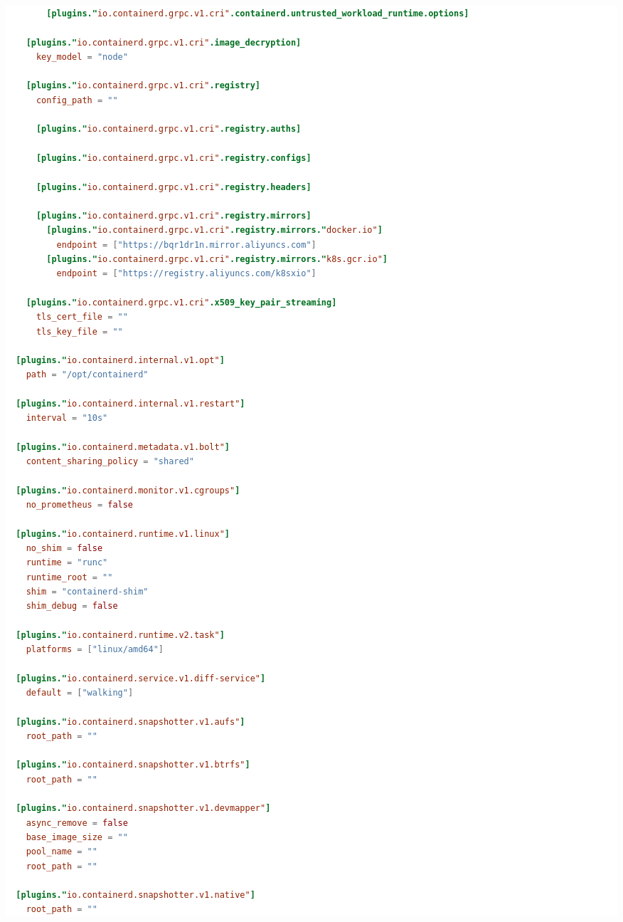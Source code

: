```toml
        [plugins."io.containerd.grpc.v1.cri".containerd.untrusted_workload_runtime.options]

    [plugins."io.containerd.grpc.v1.cri".image_decryption]
      key_model = "node"

    [plugins."io.containerd.grpc.v1.cri".registry]
      config_path = ""

      [plugins."io.containerd.grpc.v1.cri".registry.auths]

      [plugins."io.containerd.grpc.v1.cri".registry.configs]

      [plugins."io.containerd.grpc.v1.cri".registry.headers]

      [plugins."io.containerd.grpc.v1.cri".registry.mirrors]
        [plugins."io.containerd.grpc.v1.cri".registry.mirrors."docker.io"]
          endpoint = ["https://bqr1dr1n.mirror.aliyuncs.com"]
        [plugins."io.containerd.grpc.v1.cri".registry.mirrors."k8s.gcr.io"]
          endpoint = ["https://registry.aliyuncs.com/k8sxio"]

    [plugins."io.containerd.grpc.v1.cri".x509_key_pair_streaming]
      tls_cert_file = ""
      tls_key_file = ""

  [plugins."io.containerd.internal.v1.opt"]
    path = "/opt/containerd"

  [plugins."io.containerd.internal.v1.restart"]
    interval = "10s"

  [plugins."io.containerd.metadata.v1.bolt"]
    content_sharing_policy = "shared"

  [plugins."io.containerd.monitor.v1.cgroups"]
    no_prometheus = false

  [plugins."io.containerd.runtime.v1.linux"]
    no_shim = false
    runtime = "runc"
    runtime_root = ""
    shim = "containerd-shim"
    shim_debug = false

  [plugins."io.containerd.runtime.v2.task"]
    platforms = ["linux/amd64"]

  [plugins."io.containerd.service.v1.diff-service"]
    default = ["walking"]

  [plugins."io.containerd.snapshotter.v1.aufs"]
    root_path = ""

  [plugins."io.containerd.snapshotter.v1.btrfs"]
    root_path = ""

  [plugins."io.containerd.snapshotter.v1.devmapper"]
    async_remove = false
    base_image_size = ""
    pool_name = ""
    root_path = ""

  [plugins."io.containerd.snapshotter.v1.native"]
    root_path = ""
```